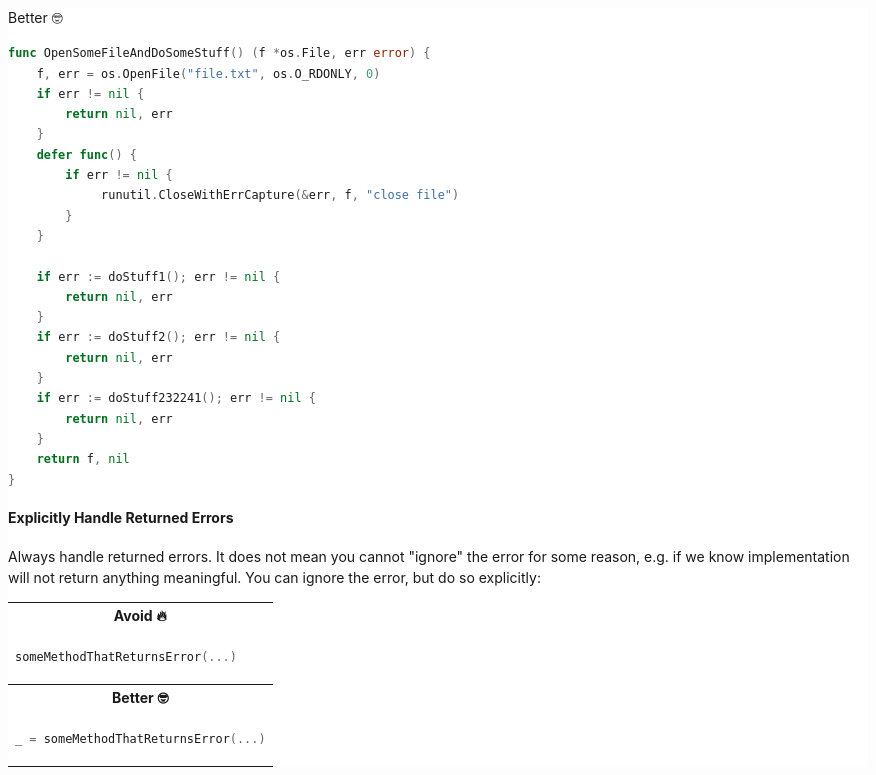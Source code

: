 </td></tr>
<tr><th>Better 🤓</th></tr>
<tr><td>

```go
func OpenSomeFileAndDoSomeStuff() (f *os.File, err error) {
    f, err = os.OpenFile("file.txt", os.O_RDONLY, 0)
    if err != nil {
        return nil, err
    }
    defer func() {
        if err != nil {
             runutil.CloseWithErrCapture(&err, f, "close file")
        }
    }

    if err := doStuff1(); err != nil {
        return nil, err
    }
    if err := doStuff2(); err != nil {
        return nil, err
    }
    if err := doStuff232241(); err != nil {
        return nil, err
    }
    return f, nil
}
```
</td></tr>
</tbody></table>

#### Explicitly Handle Returned Errors

Always handle returned errors. It does not mean you cannot "ignore" the error for some reason, e.g. if we know implementation
will not return anything meaningful. You can ignore the error, but do so explicitly:

<table>
<tbody>
<tr><th>Avoid 🔥</th></tr>
<tr><td>

```go
someMethodThatReturnsError(...)
```

</td></tr>
<tr><th>Better 🤓</th></tr>
<tr><td>


```go
_ = someMethodThatReturnsError(...)
```

</td></tr>
</tbody></table>
